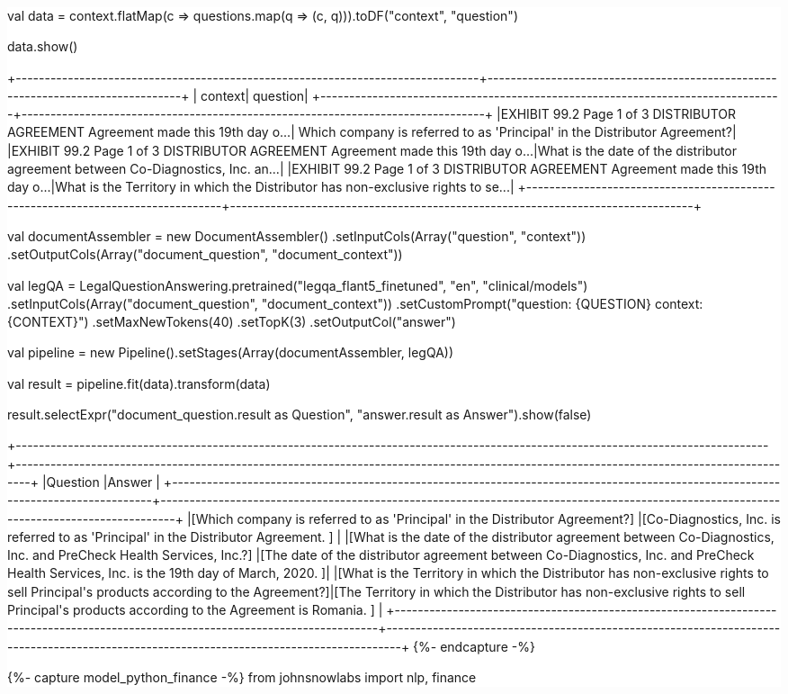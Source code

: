 val data = context.flatMap(c => questions.map(q => (c, q))).toDF("context", "question")

data.show()

+--------------------------------------------------------------------------------+--------------------------------------------------------------------------------+
|                                                                         context|                                                                        question|
+--------------------------------------------------------------------------------+--------------------------------------------------------------------------------+
|EXHIBIT 99.2 Page 1 of 3 DISTRIBUTOR AGREEMENT Agreement made this 19th day o...|       Which company is referred to as 'Principal' in the Distributor Agreement?|
|EXHIBIT 99.2 Page 1 of 3 DISTRIBUTOR AGREEMENT Agreement made this 19th day o...|What is the date of the distributor agreement between Co-Diagnostics, Inc. an...|
|EXHIBIT 99.2 Page 1 of 3 DISTRIBUTOR AGREEMENT Agreement made this 19th day o...|What is the Territory in which the Distributor has non-exclusive rights to se...|
+--------------------------------------------------------------------------------+--------------------------------------------------------------------------------+

val documentAssembler = new DocumentAssembler()
  .setInputCols(Array("question", "context"))
  .setOutputCols(Array("document_question", "document_context"))

val legQA = LegalQuestionAnswering.pretrained("legqa_flant5_finetuned", "en", "clinical/models")
  .setInputCols(Array("document_question", "document_context"))
  .setCustomPrompt("question: {QUESTION} context: {CONTEXT}")
  .setMaxNewTokens(40)
  .setTopK(3)
  .setOutputCol("answer")


val pipeline = new Pipeline().setStages(Array(documentAssembler, legQA))

val result = pipeline.fit(data).transform(data)

result.selectExpr("document_question.result as Question", "answer.result as Answer").show(false)

+----------------------------------------------------------------------------------------------------------------------------------+----------------------------------------------------------------------------------------------------------------------------------------+
|Question                                                                                                                          |Answer                                                                                                                                  |
+----------------------------------------------------------------------------------------------------------------------------------+----------------------------------------------------------------------------------------------------------------------------------------+
|[Which company is referred to as 'Principal' in the Distributor Agreement?]                                                       |[Co-Diagnostics, Inc. is referred to as 'Principal' in the Distributor Agreement. ]                                                     |
|[What is the date of the distributor agreement between Co-Diagnostics, Inc. and PreCheck Health Services, Inc.?]                  |[The date of the distributor agreement between Co-Diagnostics, Inc. and PreCheck Health Services, Inc. is the 19th day of March, 2020. ]|
|[What is the Territory in which the Distributor has non-exclusive rights to sell Principal's products according to the Agreement?]|[The Territory in which the Distributor has non-exclusive rights to sell Principal's products according to the Agreement is Romania. ]  |
+----------------------------------------------------------------------------------------------------------------------------------+----------------------------------------------------------------------------------------------------------------------------------------+
{%- endcapture -%}

{%- capture model_python_finance -%}
from johnsnowlabs import nlp, finance
